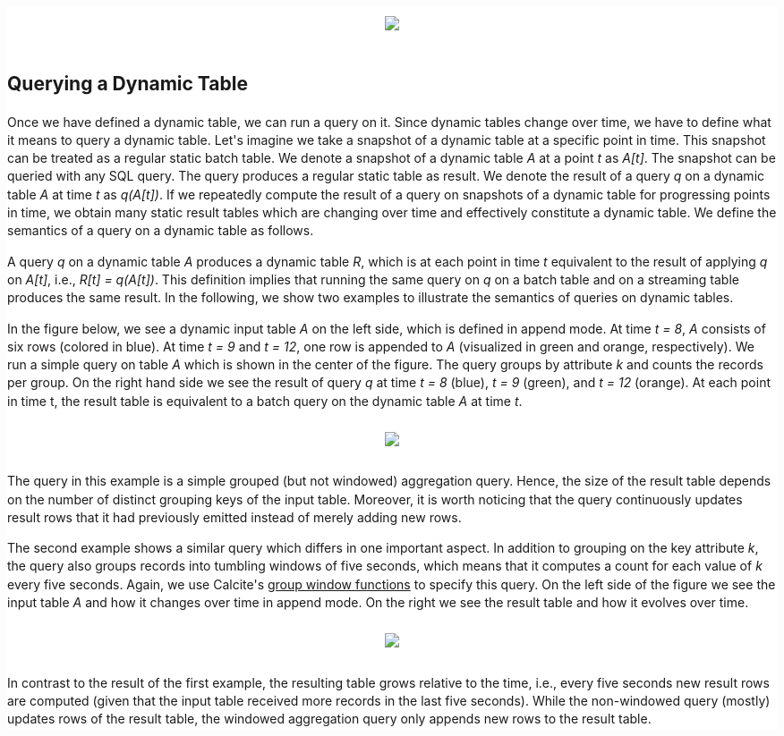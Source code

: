 <center>
<img src="{{ site.baseurl }}/img/blog/dynamic-tables/replace-mode.png" style="width:70%;margin:10px">
</center>

## Querying a Dynamic Table

Once we have defined a dynamic table, we can run a query on it. Since dynamic tables change over time, we have to define what it means to query a dynamic table. Let's imagine we take a snapshot of a dynamic table at a specific point in time. This snapshot can be treated as a regular static batch table. We denote a snapshot of a dynamic table *A* at a point *t* as *A[t]*. The snapshot can be queried with any SQL query. The query produces a regular static table as result. We denote the result of a query *q* on a dynamic table *A* at time *t* as *q(A[t])*. If we repeatedly compute the result of a query on snapshots of a dynamic table for progressing points in time, we obtain many static result tables which are changing over time and effectively constitute a dynamic table. We define the semantics of a query on a dynamic table as follows. 

A query *q* on a dynamic table *A* produces a dynamic table *R*, which is at each point in time *t* equivalent to the result of applying *q* on *A[t]*, i.e., *R[t] = q(A[t])*. This definition implies that running the same query on *q* on a batch table and on a streaming table produces the same result. In the following, we show two examples to illustrate the semantics of queries on dynamic tables. 

In the figure below, we see a dynamic input table *A* on the left side, which is defined in append mode. At time *t = 8*, *A* consists of six rows (colored in blue). At time *t = 9* and *t = 12*, one row is appended to *A* (visualized in green and orange, respectively). We run a simple query on table *A* which is shown in the center of the figure. The query groups by attribute *k* and counts the records per group. On the right hand side we see the result of query *q* at time *t = 8* (blue), *t = 9* (green), and *t = 12* (orange). At each point in time t, the result table is equivalent to a batch query on the dynamic table *A* at time *t*.

<center>
<img src="{{ site.baseurl }}/img/blog/dynamic-tables/query-groupBy-cnt.png" style="width:70%;margin:10px">
</center>

The query in this example is a simple grouped (but not windowed) aggregation query. Hence, the size of the result table depends on the number of distinct grouping keys of the input table. Moreover, it is worth noticing that the query continuously updates result rows that it had previously emitted instead of merely adding new rows.

The second example shows a similar query which differs in one important aspect. In addition to grouping on the key attribute *k*, the query also groups records into tumbling windows of five seconds, which means that it computes a count for each value of *k* every five seconds. Again, we use Calcite's [group window functions](https://calcite.apache.org/docs/reference.html#grouped-window-functions) to specify this query. On the left side of the figure we see the input table *A* and how it changes over time in append mode. On the right we see the result table and how it evolves over time.

<center>
<img src="{{ site.baseurl }}/img/blog/dynamic-tables/query-groupBy-window-cnt.png" style="width:80%;margin:10px">
</center>

In contrast to the result of the first example, the resulting table grows relative to the time, i.e., every five seconds new result rows are computed (given that the input table received more records in the last five seconds). While the non-windowed query (mostly) updates rows of the result table, the windowed aggregation query only appends new rows to the result table.
